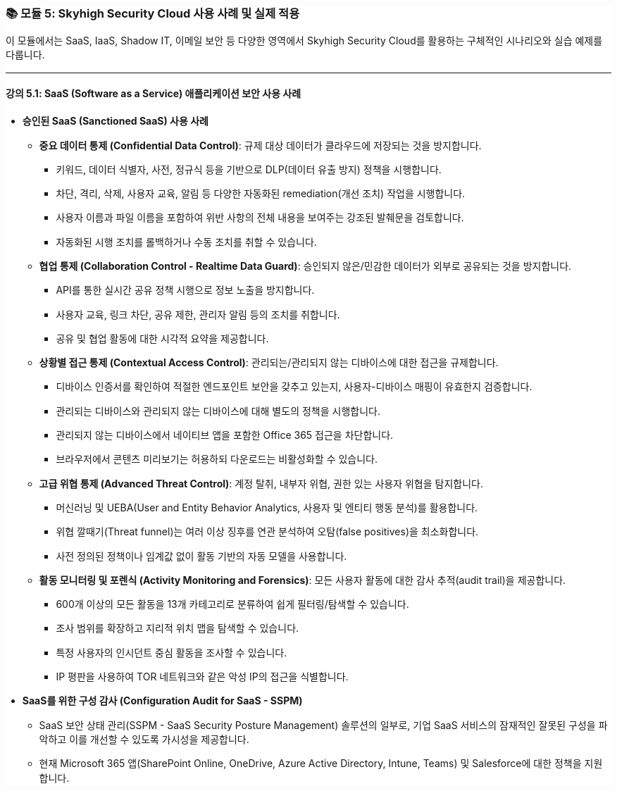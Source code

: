 ### 📚 모듈 5: Skyhigh Security Cloud 사용 사례 및 실제 적용

이 모듈에서는 SaaS, IaaS, Shadow IT, 이메일 보안 등 다양한 영역에서 Skyhigh Security Cloud를 활용하는 구체적인 시나리오와 실습 예제를 다룹니다.

---

#### **강의 5.1: SaaS (Software as a Service) 애플리케이션 보안 사용 사례**

- **승인된 SaaS (Sanctioned SaaS) 사용 사례**
    - **중요 데이터 통제 (Confidential Data Control)**: 규제 대상 데이터가 클라우드에 저장되는 것을 방지합니다.
        
        - 키워드, 데이터 식별자, 사전, 정규식 등을 기반으로 DLP(데이터 유출 방지) 정책을 시행합니다.
            
        - 차단, 격리, 삭제, 사용자 교육, 알림 등 다양한 자동화된 remediation(개선 조치) 작업을 시행합니다.
            
        - 사용자 이름과 파일 이름을 포함하여 위반 사항의 전체 내용을 보여주는 강조된 발췌문을 검토합니다.
            
        - 자동화된 시행 조치를 롤백하거나 수동 조치를 취할 수 있습니다.
            
    - **협업 통제 (Collaboration Control - Realtime Data Guard)**: 승인되지 않은/민감한 데이터가 외부로 공유되는 것을 방지합니다.
        - API를 통한 실시간 공유 정책 시행으로 정보 노출을 방지합니다.
            
        - 사용자 교육, 링크 차단, 공유 제한, 관리자 알림 등의 조치를 취합니다.
            
        - 공유 및 협업 활동에 대한 시각적 요약을 제공합니다.
            
    - **상황별 접근 통제 (Contextual Access Control)**: 관리되는/관리되지 않는 디바이스에 대한 접근을 규제합니다.
        
        - 디바이스 인증서를 확인하여 적절한 엔드포인트 보안을 갖추고 있는지, 사용자-디바이스 매핑이 유효한지 검증합니다.
        - 관리되는 디바이스와 관리되지 않는 디바이스에 대해 별도의 정책을 시행합니다.
            
        - 관리되지 않는 디바이스에서 네이티브 앱을 포함한 Office 365 접근을 차단합니다.
            
        - 브라우저에서 콘텐츠 미리보기는 허용하되 다운로드는 비활성화할 수 있습니다.
            
    - **고급 위협 통제 (Advanced Threat Control)**: 계정 탈취, 내부자 위협, 권한 있는 사용자 위협을 탐지합니다.
        
        - 머신러닝 및 UEBA(User and Entity Behavior Analytics, 사용자 및 엔티티 행동 분석)를 활용합니다.
            
        - 위협 깔때기(Threat funnel)는 여러 이상 징후를 연관 분석하여 오탐(false positives)을 최소화합니다.
            
        - 사전 정의된 정책이나 임계값 없이 활동 기반의 자동 모델을 사용합니다.
            
    - **활동 모니터링 및 포렌식 (Activity Monitoring and Forensics)**: 모든 사용자 활동에 대한 감사 추적(audit trail)을 제공합니다.
        
        - 600개 이상의 모든 활동을 13개 카테고리로 분류하여 쉽게 필터링/탐색할 수 있습니다.
            
        - 조사 범위를 확장하고 지리적 위치 맵을 탐색할 수 있습니다.
            
        - 특정 사용자의 인시던트 중심 활동을 조사할 수 있습니다.
            
        - IP 평판을 사용하여 TOR 네트워크와 같은 악성 IP의 접근을 식별합니다.
            
- **SaaS를 위한 구성 감사 (Configuration Audit for SaaS - SSPM)**
    - SaaS 보안 상태 관리(SSPM - SaaS Security Posture Management) 솔루션의 일부로, 기업 SaaS 서비스의 잠재적인 잘못된 구성을 파악하고 이를 개선할 수 있도록 가시성을 제공합니다.
        
    - 현재 Microsoft 365 앱(SharePoint Online, OneDrive, Azure Active Directory, Intune, Teams) 및 Salesforce에 대한 정책을 지원합니다.
        